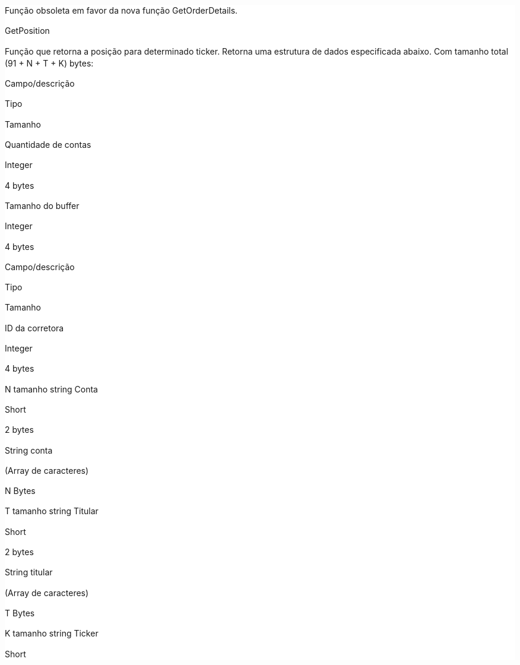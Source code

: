 Função obsoleta em favor da nova função GetOrderDetails.

 GetPosition

Função que retorna a posição para determinado ticker. Retorna uma estrutura de dados especificada abaixo. Com tamanho total (91 + N + T + K) bytes:

Campo/descrição

Tipo

Tamanho

Quantidade de contas

Integer

4 bytes

Tamanho do buffer

Integer

4 bytes

Campo/descrição

Tipo

Tamanho

ID da corretora

Integer

4 bytes

N tamanho string Conta

Short

2 bytes

String conta

(Array de caracteres)

N Bytes

T tamanho string Titular

Short

2 bytes

String titular

(Array de caracteres)

T Bytes

K tamanho string Ticker

Short
